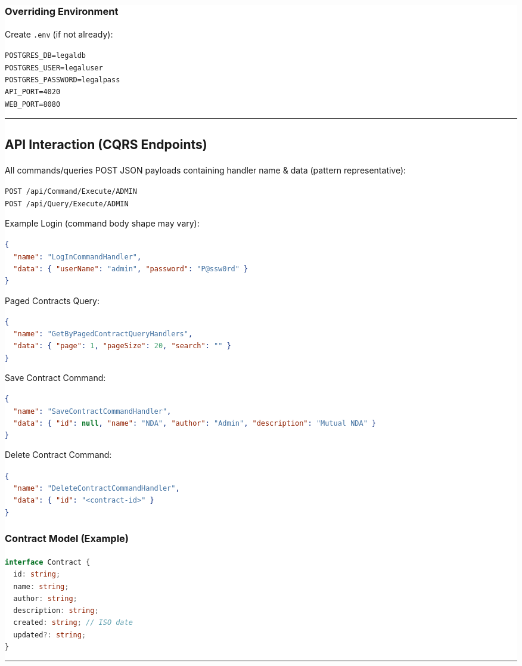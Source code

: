 ### Overriding Environment
Create `.env` (if not already):
```
POSTGRES_DB=legaldb
POSTGRES_USER=legaluser
POSTGRES_PASSWORD=legalpass
API_PORT=4020
WEB_PORT=8080
```

---
## API Interaction (CQRS Endpoints)
All commands/queries POST JSON payloads containing handler name & data (pattern representative):
```
POST /api/Command/Execute/ADMIN
POST /api/Query/Execute/ADMIN
```
Example Login (command body shape may vary):
```json
{
  "name": "LogInCommandHandler",
  "data": { "userName": "admin", "password": "P@ssw0rd" }
}
```
Paged Contracts Query:
```json
{
  "name": "GetByPagedContractQueryHandlers",
  "data": { "page": 1, "pageSize": 20, "search": "" }
}
```
Save Contract Command:
```json
{
  "name": "SaveContractCommandHandler",
  "data": { "id": null, "name": "NDA", "author": "Admin", "description": "Mutual NDA" }
}
```
Delete Contract Command:
```json
{
  "name": "DeleteContractCommandHandler",
  "data": { "id": "<contract-id>" }
}
```

### Contract Model (Example)
```typescript
interface Contract {
  id: string;
  name: string;
  author: string;
  description: string;
  created: string; // ISO date
  updated?: string;
}
```

---